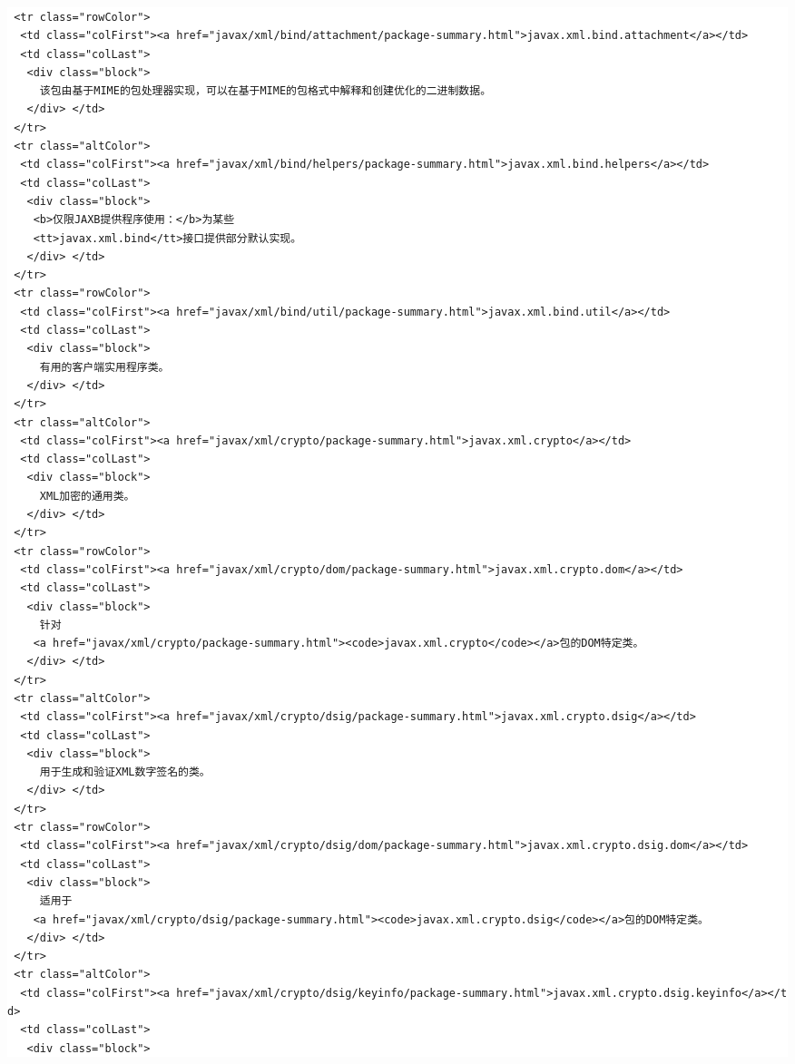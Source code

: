      <tr class="rowColor"> 
      <td class="colFirst"><a href="javax/xml/bind/attachment/package-summary.html">javax.xml.bind.attachment</a></td> 
      <td class="colLast"> 
       <div class="block">
         该包由基于MIME的包处理器实现，可以在基于MIME的包格式中解释和创建优化的二进制数据。 
       </div> </td> 
     </tr> 
     <tr class="altColor"> 
      <td class="colFirst"><a href="javax/xml/bind/helpers/package-summary.html">javax.xml.bind.helpers</a></td> 
      <td class="colLast"> 
       <div class="block"> 
        <b>仅限JAXB提供程序使用：</b>为某些 
        <tt>javax.xml.bind</tt>接口提供部分默认实现。 
       </div> </td> 
     </tr> 
     <tr class="rowColor"> 
      <td class="colFirst"><a href="javax/xml/bind/util/package-summary.html">javax.xml.bind.util</a></td> 
      <td class="colLast"> 
       <div class="block">
         有用的客户端实用程序类。 
       </div> </td> 
     </tr> 
     <tr class="altColor"> 
      <td class="colFirst"><a href="javax/xml/crypto/package-summary.html">javax.xml.crypto</a></td> 
      <td class="colLast"> 
       <div class="block">
         XML加密的通用类。 
       </div> </td> 
     </tr> 
     <tr class="rowColor"> 
      <td class="colFirst"><a href="javax/xml/crypto/dom/package-summary.html">javax.xml.crypto.dom</a></td> 
      <td class="colLast"> 
       <div class="block">
         针对 
        <a href="javax/xml/crypto/package-summary.html"><code>javax.xml.crypto</code></a>包的DOM特定类。 
       </div> </td> 
     </tr> 
     <tr class="altColor"> 
      <td class="colFirst"><a href="javax/xml/crypto/dsig/package-summary.html">javax.xml.crypto.dsig</a></td> 
      <td class="colLast"> 
       <div class="block">
         用于生成和验证XML数字签名的类。 
       </div> </td> 
     </tr> 
     <tr class="rowColor"> 
      <td class="colFirst"><a href="javax/xml/crypto/dsig/dom/package-summary.html">javax.xml.crypto.dsig.dom</a></td> 
      <td class="colLast"> 
       <div class="block">
         适用于 
        <a href="javax/xml/crypto/dsig/package-summary.html"><code>javax.xml.crypto.dsig</code></a>包的DOM特定类。 
       </div> </td> 
     </tr> 
     <tr class="altColor"> 
      <td class="colFirst"><a href="javax/xml/crypto/dsig/keyinfo/package-summary.html">javax.xml.crypto.dsig.keyinfo</a></td> 
      <td class="colLast"> 
       <div class="block"> 